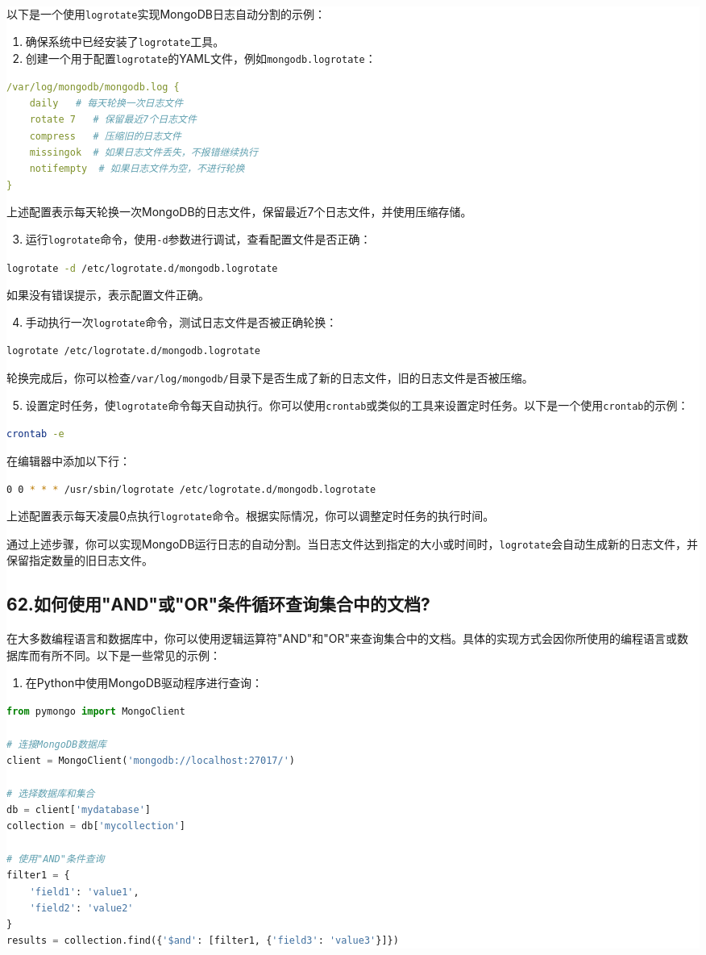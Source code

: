 以下是一个使用`logrotate`实现MongoDB日志自动分割的示例：

1. 确保系统中已经安装了`logrotate`工具。
2. 创建一个用于配置`logrotate`的YAML文件，例如`mongodb.logrotate`：


```yaml
/var/log/mongodb/mongodb.log {
    daily   # 每天轮换一次日志文件
    rotate 7   # 保留最近7个日志文件
    compress   # 压缩旧的日志文件
    missingok  # 如果日志文件丢失，不报错继续执行
    notifempty  # 如果日志文件为空，不进行轮换
}
```

上述配置表示每天轮换一次MongoDB的日志文件，保留最近7个日志文件，并使用压缩存储。

3. 运行`logrotate`命令，使用`-d`参数进行调试，查看配置文件是否正确：


```bash
logrotate -d /etc/logrotate.d/mongodb.logrotate
```

如果没有错误提示，表示配置文件正确。

4. 手动执行一次`logrotate`命令，测试日志文件是否被正确轮换：


```bash
logrotate /etc/logrotate.d/mongodb.logrotate
```

轮换完成后，你可以检查`/var/log/mongodb/`目录下是否生成了新的日志文件，旧的日志文件是否被压缩。

5. 设置定时任务，使`logrotate`命令每天自动执行。你可以使用`crontab`或类似的工具来设置定时任务。以下是一个使用`crontab`的示例：


```bash
crontab -e
```

在编辑器中添加以下行：


```bash
0 0 * * * /usr/sbin/logrotate /etc/logrotate.d/mongodb.logrotate
```

上述配置表示每天凌晨0点执行`logrotate`命令。根据实际情况，你可以调整定时任务的执行时间。

通过上述步骤，你可以实现MongoDB运行日志的自动分割。当日志文件达到指定的大小或时间时，`logrotate`会自动生成新的日志文件，并保留指定数量的旧日志文件。
## 62.如何使用"AND"或"OR"条件循环查询集合中的文档?
在大多数编程语言和数据库中，你可以使用逻辑运算符"AND"和"OR"来查询集合中的文档。具体的实现方式会因你所使用的编程语言或数据库而有所不同。以下是一些常见的示例：

1. 在Python中使用MongoDB驱动程序进行查询：


```python
from pymongo import MongoClient

# 连接MongoDB数据库
client = MongoClient('mongodb://localhost:27017/')

# 选择数据库和集合
db = client['mydatabase']
collection = db['mycollection']

# 使用"AND"条件查询
filter1 = {
    'field1': 'value1',
    'field2': 'value2'
}
results = collection.find({'$and': [filter1, {'field3': 'value3'}]})
```